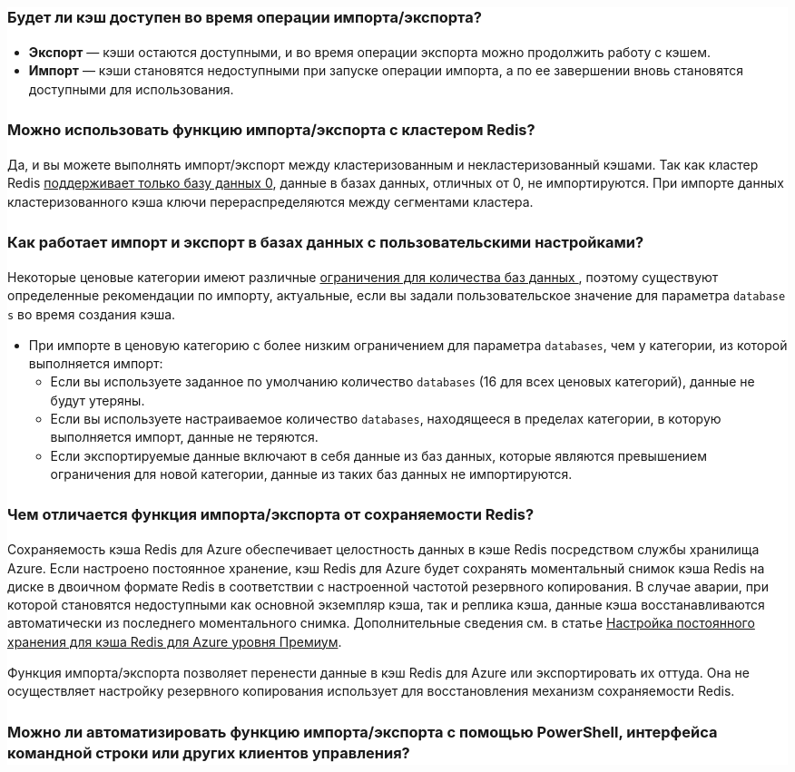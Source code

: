 ### Будет ли кэш доступен во время операции импорта/экспорта?

-	**Экспорт** — кэши остаются доступными, и во время операции экспорта можно продолжить работу с кэшем.
-	**Импорт** — кэши становятся недоступными при запуске операции импорта, а по ее завершении вновь становятся доступными для использования.


### Можно использовать функцию импорта/экспорта с кластером Redis?

Да, и вы можете выполнять импорт/экспорт между кластеризованным и некластеризованный кэшами. Так как кластер Redis [поддерживает только базу данных 0](cache-how-to-premium-clustering.md#do-i-need-to-make-any-changes-to-my-client-application-to-use-clustering), данные в базах данных, отличных от 0, не импортируются. При импорте данных кластеризованного кэша ключи перераспределяются между сегментами кластера.

### Как работает импорт и экспорт в базах данных с пользовательскими настройками?

Некоторые ценовые категории имеют различные [ограничения для количества баз данных ](cache-configure.md#databases), поэтому существуют определенные рекомендации по импорту, актуальные, если вы задали пользовательское значение для параметра `databases` во время создания кэша.

-	При импорте в ценовую категорию с более низким ограничением для параметра `databases`, чем у категории, из которой выполняется импорт:
	-	Если вы используете заданное по умолчанию количество `databases` (16 для всех ценовых категорий), данные не будут утеряны.
	-	Если вы используете настраиваемое количество `databases`, находящееся в пределах категории, в которую выполняется импорт, данные не теряются.
	-	Если экспортируемые данные включают в себя данные из баз данных, которые являются превышением ограничения для новой категории, данные из таких баз данных не импортируются.

### Чем отличается функция импорта/экспорта от сохраняемости Redis?

Сохраняемость кэша Redis для Azure обеспечивает целостность данных в кэше Redis посредством службы хранилища Azure. Если настроено постоянное хранение, кэш Redis для Azure будет сохранять моментальный снимок кэша Redis на диске в двоичном формате Redis в соответствии с настроенной частотой резервного копирования. В случае аварии, при которой становятся недоступными как основной экземпляр кэша, так и реплика кэша, данные кэша восстанавливаются автоматически из последнего моментального снимка. Дополнительные сведения см. в статье [Настройка постоянного хранения для кэша Redis для Azure уровня Премиум](cache-how-to-premium-persistence.md).

Функция импорта/экспорта позволяет перенести данные в кэш Redis для Azure или экспортировать их оттуда. Она не осуществляет настройку резервного копирования использует для восстановления механизм сохраняемости Redis.


### Можно ли автоматизировать функцию импорта/экспорта с помощью PowerShell, интерфейса командной строки или других клиентов управления?
